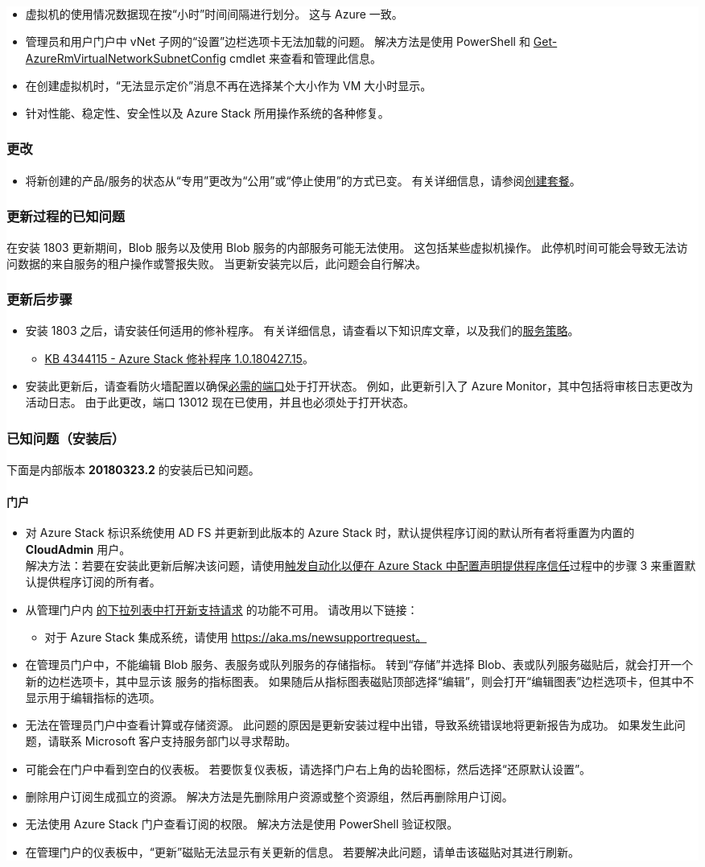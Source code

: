  
-  虚拟机的使用情况数据现在按“小时”时间间隔进行划分。 这与 Azure 一致。 

 
-  管理员和用户门户中 vNet 子网的“设置”边栏选项卡无法加载的问题。 解决方法是使用 PowerShell 和 [Get-AzureRmVirtualNetworkSubnetConfig](/powershell/module/azurerm.network/get-azurermvirtualnetworksubnetconfig?preserve-view=true&view=azurermps-5.5.0) cmdlet 来查看和管理此信息。

- 在创建虚拟机时，“无法显示定价”消息不再在选择某个大小作为 VM 大小时显示。

- 针对性能、稳定性、安全性以及 Azure Stack 所用操作系统的各种修复。


### <a name="changes"></a>更改
- 将新创建的产品/服务的状态从“专用”更改为“公用”或“停止使用”的方式已变。 有关详细信息，请参阅[创建套餐](../azure-stack-create-offer.md)。


### <a name="known-issues-with-the-update-process"></a>更新过程的已知问题    
  在安装 1803 更新期间，Blob 服务以及使用 Blob 服务的内部服务可能无法使用。 这包括某些虚拟机操作。 此停机时间可能会导致无法访问数据的来自服务的租户操作或警报失败。 当更新安装完以后，此问题会自行解决。 



### <a name="post-update-steps"></a>更新后步骤
- 安装 1803 之后，请安装任何适用的修补程序。 有关详细信息，请查看以下知识库文章，以及我们的[服务策略](../azure-stack-servicing-policy.md)。

  - [KB 4344115 - Azure Stack 修补程序 1.0.180427.15](https://support.microsoft.com/help/4344115)。

- 安装此更新后，请查看防火墙配置以确保[必需的端口](../azure-stack-integrate-endpoints.md)处于打开状态。 例如，此更新引入了 Azure Monitor，其中包括将审核日志更改为活动日志。 由于此更改，端口 13012 现在已使用，并且也必须处于打开状态。  


### <a name="known-issues-post-installation"></a>已知问题（安装后）
下面是内部版本 **20180323.2** 的安装后已知问题。

#### <a name="portal"></a>门户
  
- 对 Azure Stack 标识系统使用 AD FS 并更新到此版本的 Azure Stack 时，默认提供程序订阅的默认所有者将重置为内置的 **CloudAdmin** 用户。  
  解决方法：若要在安装此更新后解决该问题，请使用[触发自动化以便在 Azure Stack 中配置声明提供程序信任](../azure-stack-integrate-identity.md#trigger-automation-to-configure-claims-provider-trust-in-azure-stack-hub)过程中的步骤 3 来重置默认提供程序订阅的所有者。   

- 从管理门户内 [的下拉列表中打开新支持请求](../azure-stack-manage-portals.md#quick-access-to-help-and-support) 的功能不可用。 请改用以下链接：     
    - 对于 Azure Stack 集成系统，请使用 https://aka.ms/newsupportrequest。

 
-  在管理员门户中，不能编辑 Blob 服务、表服务或队列服务的存储指标。 转到“存储”并选择 Blob、表或队列服务磁贴后，就会打开一个新的边栏选项卡，其中显示该 服务的指标图表。 如果随后从指标图表磁贴顶部选择“编辑”，则会打开“编辑图表”边栏选项卡，但其中不显示用于编辑指标的选项。

- 无法在管理员门户中查看计算或存储资源。 此问题的原因是更新安装过程中出错，导致系统错误地将更新报告为成功。 如果发生此问题，请联系 Microsoft 客户支持服务部门以寻求帮助。

- 可能会在门户中看到空白的仪表板。 若要恢复仪表板，请选择门户右上角的齿轮图标，然后选择“还原默认设置”。

- 删除用户订阅生成孤立的资源。 解决方法是先删除用户资源或整个资源组，然后再删除用户订阅。

- 无法使用 Azure Stack 门户查看订阅的权限。 解决方法是使用 PowerShell 验证权限。

- 在管理门户的仪表板中，“更新”磁贴无法显示有关更新的信息。 若要解决此问题，请单击该磁贴对其进行刷新。
